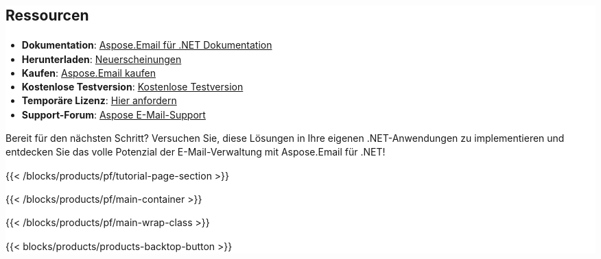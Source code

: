 ## Ressourcen
- **Dokumentation**: [Aspose.Email für .NET Dokumentation](https://reference.aspose.com/email/net/)
- **Herunterladen**: [Neuerscheinungen](https://releases.aspose.com/email/net/)
- **Kaufen**: [Aspose.Email kaufen](https://purchase.aspose.com/buy)
- **Kostenlose Testversion**: [Kostenlose Testversion](https://releases.aspose.com/email/net/)
- **Temporäre Lizenz**: [Hier anfordern](https://purchase.aspose.com/temporary-license/)
- **Support-Forum**: [Aspose E-Mail-Support](https://forum.aspose.com/c/email/10)

Bereit für den nächsten Schritt? Versuchen Sie, diese Lösungen in Ihre eigenen .NET-Anwendungen zu implementieren und entdecken Sie das volle Potenzial der E-Mail-Verwaltung mit Aspose.Email für .NET!

{{< /blocks/products/pf/tutorial-page-section >}}

{{< /blocks/products/pf/main-container >}}

{{< /blocks/products/pf/main-wrap-class >}}

{{< blocks/products/products-backtop-button >}}
